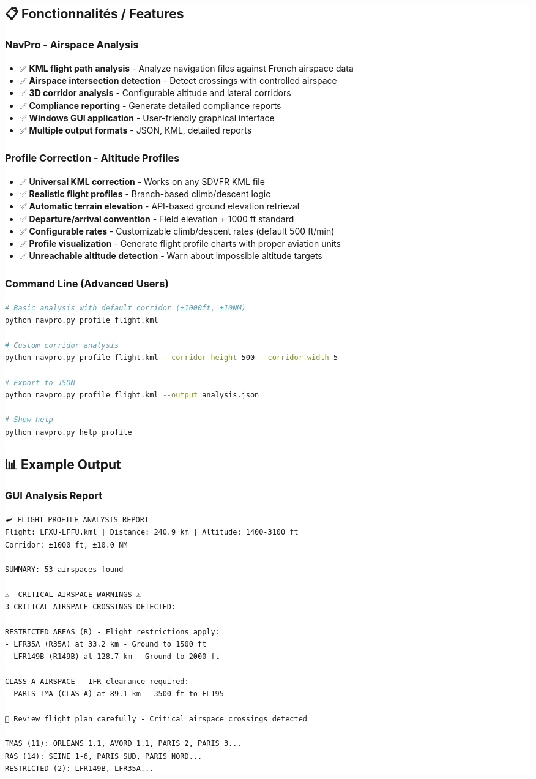 ## 📋 Fonctionnalités / Features

### NavPro - Airspace Analysis
- ✅ **KML flight path analysis** - Analyze navigation files against French airspace data
- ✅ **Airspace intersection detection** - Detect crossings with controlled airspace
- ✅ **3D corridor analysis** - Configurable altitude and lateral corridors
- ✅ **Compliance reporting** - Generate detailed compliance reports
- ✅ **Windows GUI application** - User-friendly graphical interface
- ✅ **Multiple output formats** - JSON, KML, detailed reports

### Profile Correction - Altitude Profiles  
- ✅ **Universal KML correction** - Works on any SDVFR KML file
- ✅ **Realistic flight profiles** - Branch-based climb/descent logic
- ✅ **Automatic terrain elevation** - API-based ground elevation retrieval
- ✅ **Departure/arrival convention** - Field elevation + 1000 ft standard
- ✅ **Configurable rates** - Customizable climb/descent rates (default 500 ft/min)
- ✅ **Profile visualization** - Generate flight profile charts with proper aviation units
- ✅ **Unreachable altitude detection** - Warn about impossible altitude targets

### Command Line (Advanced Users)

```bash
# Basic analysis with default corridor (±1000ft, ±10NM)
python navpro.py profile flight.kml

# Custom corridor analysis  
python navpro.py profile flight.kml --corridor-height 500 --corridor-width 5

# Export to JSON
python navpro.py profile flight.kml --output analysis.json

# Show help
python navpro.py help profile
```

## 📊 Example Output

### GUI Analysis Report
```
🛩️ FLIGHT PROFILE ANALYSIS REPORT
Flight: LFXU-LFFU.kml | Distance: 240.9 km | Altitude: 1400-3100 ft
Corridor: ±1000 ft, ±10.0 NM

SUMMARY: 53 airspaces found

⚠️  CRITICAL AIRSPACE WARNINGS ⚠️
3 CRITICAL AIRSPACE CROSSINGS DETECTED:

RESTRICTED AREAS (R) - Flight restrictions apply:
- LFR35A (R35A) at 33.2 km - Ground to 1500 ft
- LFR149B (R149B) at 128.7 km - Ground to 2000 ft

CLASS A AIRSPACE - IFR clearance required:
- PARIS TMA (CLAS A) at 89.1 km - 3500 ft to FL195

🔴 Review flight plan carefully - Critical airspace crossings detected

TMAS (11): ORLEANS 1.1, AVORD 1.1, PARIS 2, PARIS 3...
RAS (14): SEINE 1-6, PARIS SUD, PARIS NORD...  
RESTRICTED (2): LFR149B, LFR35A...
```
